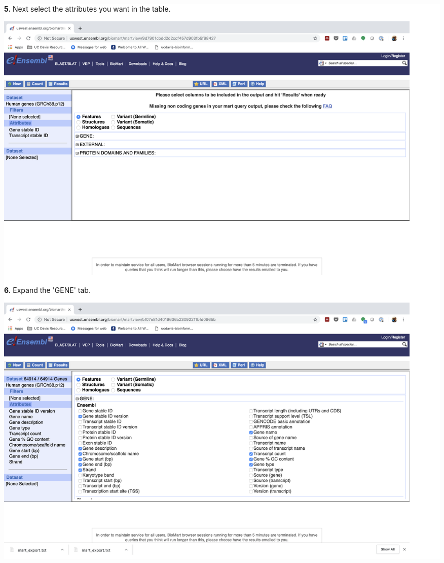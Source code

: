 **5\.** Next select the attributes you want in the table.

<img src="annotation_figures/annotation_figures8.png" alt="annotation_figures8" width="800px"/>

**6\.** Expand the 'GENE' tab.

<img src="annotation_figures/annotation_figures9.png" alt="annotation_figures9" width="800px"/>
